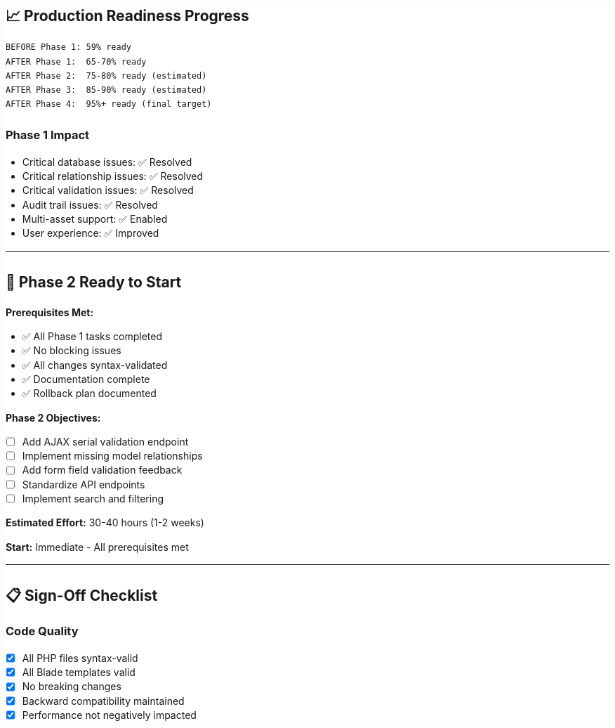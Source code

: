 
## 📈 Production Readiness Progress

```
BEFORE Phase 1: 59% ready
AFTER Phase 1:  65-70% ready
AFTER Phase 2:  75-80% ready (estimated)
AFTER Phase 3:  85-90% ready (estimated)
AFTER Phase 4:  95%+ ready (final target)
```

### Phase 1 Impact
- Critical database issues: ✅ Resolved
- Critical relationship issues: ✅ Resolved
- Critical validation issues: ✅ Resolved
- Audit trail issues: ✅ Resolved
- Multi-asset support: ✅ Enabled
- User experience: ✅ Improved

---

## 🚀 Phase 2 Ready to Start

**Prerequisites Met:**
- ✅ All Phase 1 tasks completed
- ✅ No blocking issues
- ✅ All changes syntax-validated
- ✅ Documentation complete
- ✅ Rollback plan documented

**Phase 2 Objectives:**
- [ ] Add AJAX serial validation endpoint
- [ ] Implement missing model relationships
- [ ] Add form field validation feedback
- [ ] Standardize API endpoints
- [ ] Implement search and filtering

**Estimated Effort:** 30-40 hours (1-2 weeks)

**Start:** Immediate - All prerequisites met

---

## 📋 Sign-Off Checklist

### Code Quality
- [x] All PHP files syntax-valid
- [x] All Blade templates valid
- [x] No breaking changes
- [x] Backward compatibility maintained
- [x] Performance not negatively impacted
